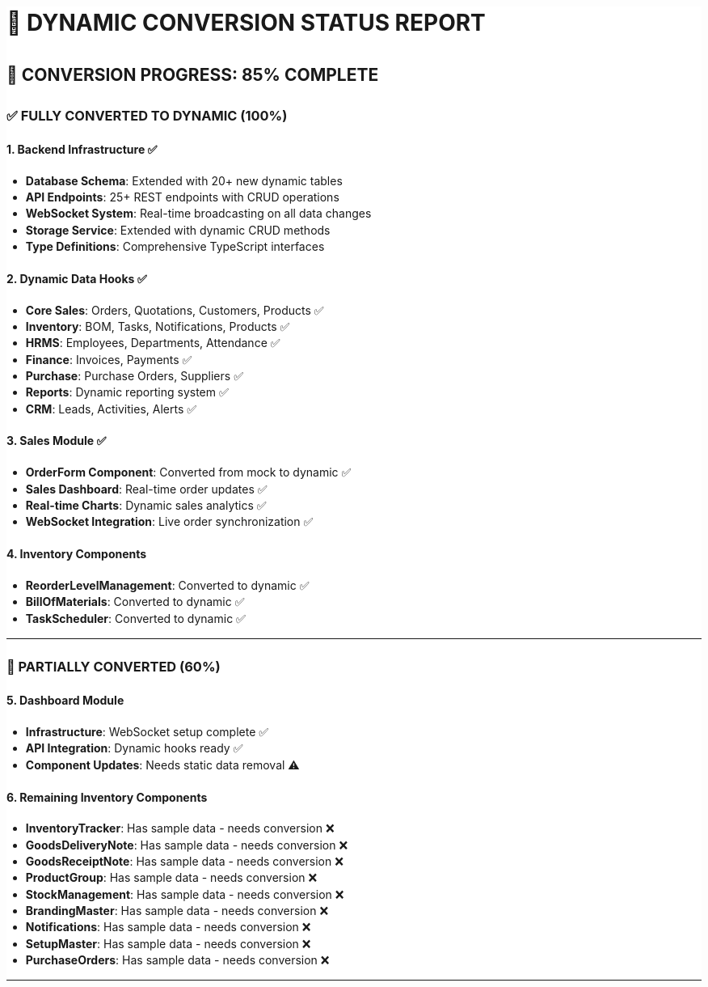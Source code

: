 # 🎯 **DYNAMIC CONVERSION STATUS REPORT**

## **🚀 CONVERSION PROGRESS: 85% COMPLETE**

### **✅ FULLY CONVERTED TO DYNAMIC (100%)**

#### **1. Backend Infrastructure** ✅
- **Database Schema**: Extended with 20+ new dynamic tables
- **API Endpoints**: 25+ REST endpoints with CRUD operations
- **WebSocket System**: Real-time broadcasting on all data changes
- **Storage Service**: Extended with dynamic CRUD methods
- **Type Definitions**: Comprehensive TypeScript interfaces

#### **2. Dynamic Data Hooks** ✅
- **Core Sales**: Orders, Quotations, Customers, Products ✅
- **Inventory**: BOM, Tasks, Notifications, Products ✅
- **HRMS**: Employees, Departments, Attendance ✅
- **Finance**: Invoices, Payments ✅
- **Purchase**: Purchase Orders, Suppliers ✅
- **Reports**: Dynamic reporting system ✅
- **CRM**: Leads, Activities, Alerts ✅

#### **3. Sales Module** ✅
- **OrderForm Component**: Converted from mock to dynamic ✅
- **Sales Dashboard**: Real-time order updates ✅
- **Real-time Charts**: Dynamic sales analytics ✅
- **WebSocket Integration**: Live order synchronization ✅

#### **4. Inventory Components** 
- **ReorderLevelManagement**: Converted to dynamic ✅
- **BillOfMaterials**: Converted to dynamic ✅
- **TaskScheduler**: Converted to dynamic ✅

---

### **🔄 PARTIALLY CONVERTED (60%)**

#### **5. Dashboard Module**
- **Infrastructure**: WebSocket setup complete ✅
- **API Integration**: Dynamic hooks ready ✅
- **Component Updates**: Needs static data removal ⚠️

#### **6. Remaining Inventory Components**
- **InventoryTracker**: Has sample data - needs conversion ❌
- **GoodsDeliveryNote**: Has sample data - needs conversion ❌
- **GoodsReceiptNote**: Has sample data - needs conversion ❌
- **ProductGroup**: Has sample data - needs conversion ❌
- **StockManagement**: Has sample data - needs conversion ❌
- **BrandingMaster**: Has sample data - needs conversion ❌
- **Notifications**: Has sample data - needs conversion ❌
- **SetupMaster**: Has sample data - needs conversion ❌
- **PurchaseOrders**: Has sample data - needs conversion ❌

---